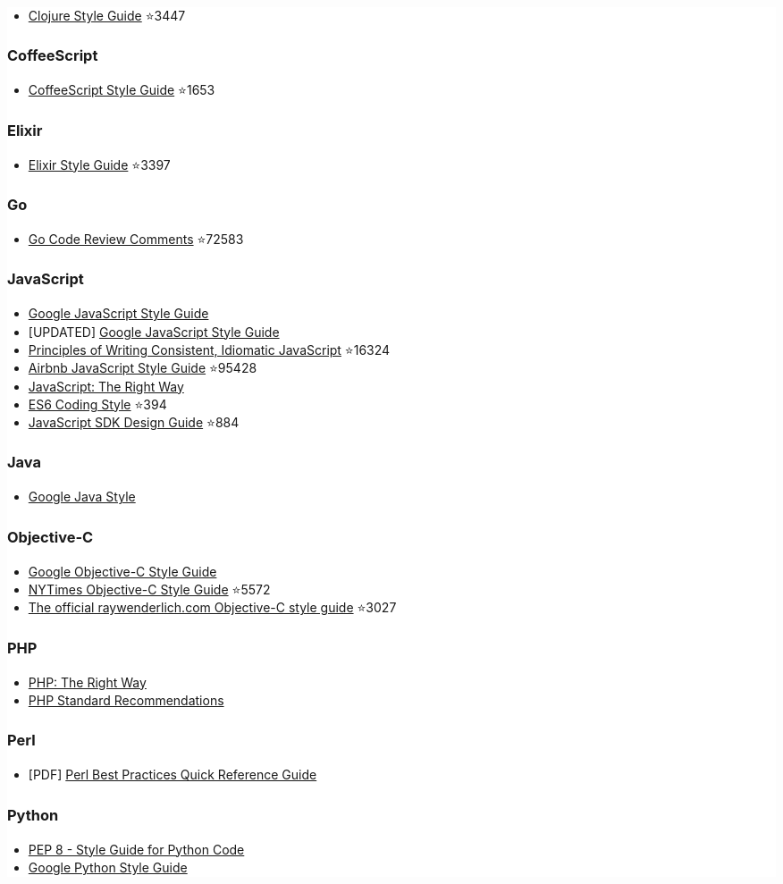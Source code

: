 + [Clojure Style Guide](https://github.com/bbatsov/clojure-style-guide#readme) :star:3447

### CoffeeScript

+ [CoffeeScript Style Guide](https://github.com/polarmobile/coffeescript-style-guide#readme) :star:1653

### Elixir

+ [Elixir Style Guide](https://github.com/christopheradams/elixir_style_guide#readme) :star:3397

### Go

+ [Go Code Review Comments](https://github.com/golang/go/wiki/CodeReviewComments) :star:72583

### JavaScript

+ [Google JavaScript Style Guide](https://google.github.io/styleguide/javascriptguide.xml)
+ [UPDATED] [Google JavaScript Style Guide](https://google.github.io/styleguide/jsguide.html)
+ [Principles of Writing Consistent, Idiomatic JavaScript](https://github.com/rwaldron/idiomatic.js#readme) :star:16324
+ [Airbnb JavaScript Style Guide](https://github.com/airbnb/javascript#readme) :star:95428
+ [JavaScript: The Right Way](http://jstherightway.org/)
+ [ES6 Coding Style](https://github.com/elierotenberg/coding-styles/blob/master/es6.md#readme) :star:394
+ [JavaScript SDK Design Guide](https://github.com/hueitan/javascript-sdk-design#readme) :star:884

### Java

+ [Google Java Style](https://google.github.io/styleguide/javaguide.html)

### Objective-C

+ [Google Objective-C Style Guide](https://google.github.io/styleguide/objcguide.xml)
+ [NYTimes Objective-C Style Guide](https://github.com/NYTimes/objective-c-style-guide#readme) :star:5572
+ [The official raywenderlich.com Objective-C style guide](https://github.com/raywenderlich/objective-c-style-guide#readme) :star:3027

### PHP

+ [PHP: The Right Way](https://phptherightway.com/)
+ [PHP Standard Recommendations](https://www.php-fig.org/psr/)

### Perl

+ [PDF] [Perl Best Practices Quick Reference Guide](https://www.squirrel.nl/pub/PBP_refguide-1.02.00.pdf)

### Python

+ [PEP 8 - Style Guide for Python Code](https://www.python.org/dev/peps/pep-0008/)
+ [Google Python Style Guide](https://google.github.io/styleguide/pyguide.html)
